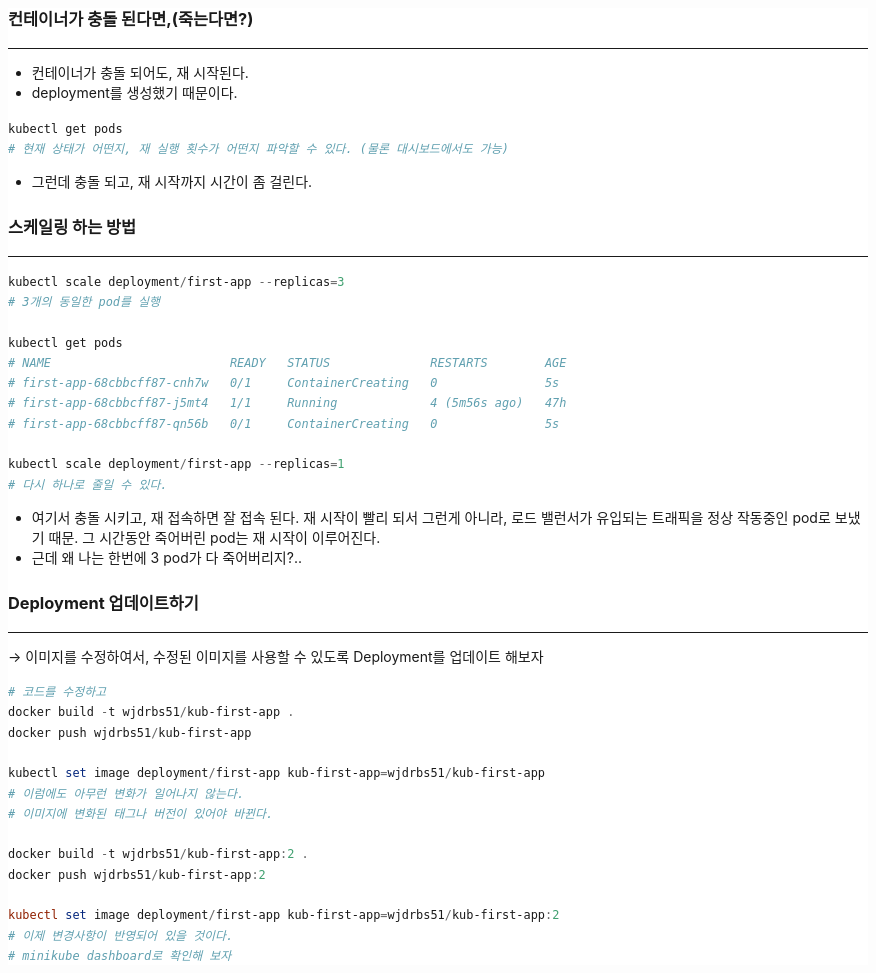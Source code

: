 ### 컨테이너가 충돌 된다면,(죽는다면?)

---

- 컨테이너가 충돌 되어도, 재 시작된다.
- deployment를 생성했기 때문이다.

```powershell
kubectl get pods
# 현재 상태가 어떤지, 재 실행 횟수가 어떤지 파악할 수 있다. (물론 대시보드에서도 가능)
```

- 그런데 충돌 되고, 재 시작까지 시간이 좀 걸린다.

### 스케일링 하는 방법

---

```powershell
kubectl scale deployment/first-app --replicas=3
# 3개의 동일한 pod를 실행

kubectl get pods
# NAME                         READY   STATUS              RESTARTS        AGE
# first-app-68cbbcff87-cnh7w   0/1     ContainerCreating   0               5s
# first-app-68cbbcff87-j5mt4   1/1     Running             4 (5m56s ago)   47h
# first-app-68cbbcff87-qn56b   0/1     ContainerCreating   0               5s

kubectl scale deployment/first-app --replicas=1
# 다시 하나로 줄일 수 있다.
```

- 여기서 충돌 시키고, 재 접속하면 잘 접속 된다.
재 시작이 빨리 되서 그런게 아니라, 로드 밸런서가 유입되는 트래픽을 정상 작동중인 pod로 보냈기 때문.
그 시간동안 죽어버린 pod는 재 시작이 이루어진다.
- 근데 왜 나는 한번에 3 pod가 다 죽어버리지?..

### Deployment 업데이트하기

---

→ 이미지를 수정하여서, 수정된 이미지를 사용할 수 있도록 Deployment를 업데이트 해보자

```powershell
# 코드를 수정하고
docker build -t wjdrbs51/kub-first-app .
docker push wjdrbs51/kub-first-app

kubectl set image deployment/first-app kub-first-app=wjdrbs51/kub-first-app
# 이럼에도 아무런 변화가 일어나지 않는다.
# 이미지에 변화된 태그나 버전이 있어야 바뀐다.

docker build -t wjdrbs51/kub-first-app:2 .
docker push wjdrbs51/kub-first-app:2

kubectl set image deployment/first-app kub-first-app=wjdrbs51/kub-first-app:2
# 이제 변경사항이 반영되어 있을 것이다.
# minikube dashboard로 확인해 보자
```
